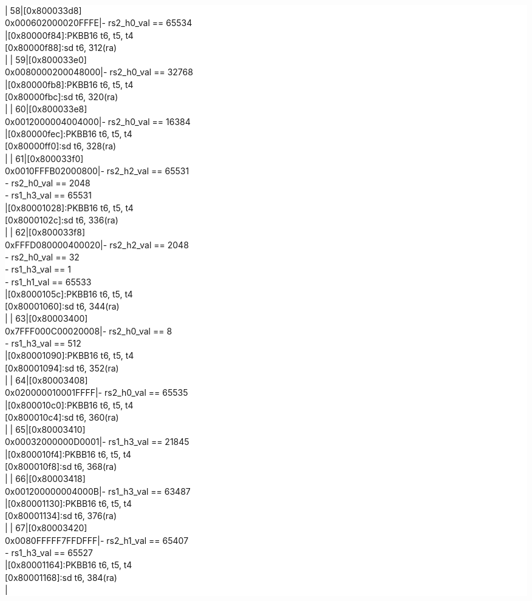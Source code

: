 |  58|[0x800033d8]<br>0x000602000020FFFE|- rs2_h0_val == 65534<br>                                                                                                                                                                                                                                                                                                                                                                                                                                                       |[0x80000f84]:PKBB16 t6, t5, t4<br> [0x80000f88]:sd t6, 312(ra)<br>    |
|  59|[0x800033e0]<br>0x0080000200048000|- rs2_h0_val == 32768<br>                                                                                                                                                                                                                                                                                                                                                                                                                                                       |[0x80000fb8]:PKBB16 t6, t5, t4<br> [0x80000fbc]:sd t6, 320(ra)<br>    |
|  60|[0x800033e8]<br>0x0012000004004000|- rs2_h0_val == 16384<br>                                                                                                                                                                                                                                                                                                                                                                                                                                                       |[0x80000fec]:PKBB16 t6, t5, t4<br> [0x80000ff0]:sd t6, 328(ra)<br>    |
|  61|[0x800033f0]<br>0x0010FFFB02000800|- rs2_h2_val == 65531<br> - rs2_h0_val == 2048<br> - rs1_h3_val == 65531<br>                                                                                                                                                                                                                                                                                                                                                                                                    |[0x80001028]:PKBB16 t6, t5, t4<br> [0x8000102c]:sd t6, 336(ra)<br>    |
|  62|[0x800033f8]<br>0xFFFD080000400020|- rs2_h2_val == 2048<br> - rs2_h0_val == 32<br> - rs1_h3_val == 1<br> - rs1_h1_val == 65533<br>                                                                                                                                                                                                                                                                                                                                                                                 |[0x8000105c]:PKBB16 t6, t5, t4<br> [0x80001060]:sd t6, 344(ra)<br>    |
|  63|[0x80003400]<br>0x7FFF000C00020008|- rs2_h0_val == 8<br> - rs1_h3_val == 512<br>                                                                                                                                                                                                                                                                                                                                                                                                                                   |[0x80001090]:PKBB16 t6, t5, t4<br> [0x80001094]:sd t6, 352(ra)<br>    |
|  64|[0x80003408]<br>0x020000010001FFFF|- rs2_h0_val == 65535<br>                                                                                                                                                                                                                                                                                                                                                                                                                                                       |[0x800010c0]:PKBB16 t6, t5, t4<br> [0x800010c4]:sd t6, 360(ra)<br>    |
|  65|[0x80003410]<br>0x00032000000D0001|- rs1_h3_val == 21845<br>                                                                                                                                                                                                                                                                                                                                                                                                                                                       |[0x800010f4]:PKBB16 t6, t5, t4<br> [0x800010f8]:sd t6, 368(ra)<br>    |
|  66|[0x80003418]<br>0x001200000004000B|- rs1_h3_val == 63487<br>                                                                                                                                                                                                                                                                                                                                                                                                                                                       |[0x80001130]:PKBB16 t6, t5, t4<br> [0x80001134]:sd t6, 376(ra)<br>    |
|  67|[0x80003420]<br>0x0080FFFFF7FFDFFF|- rs2_h1_val == 65407<br> - rs1_h3_val == 65527<br>                                                                                                                                                                                                                                                                                                                                                                                                                             |[0x80001164]:PKBB16 t6, t5, t4<br> [0x80001168]:sd t6, 384(ra)<br>    |